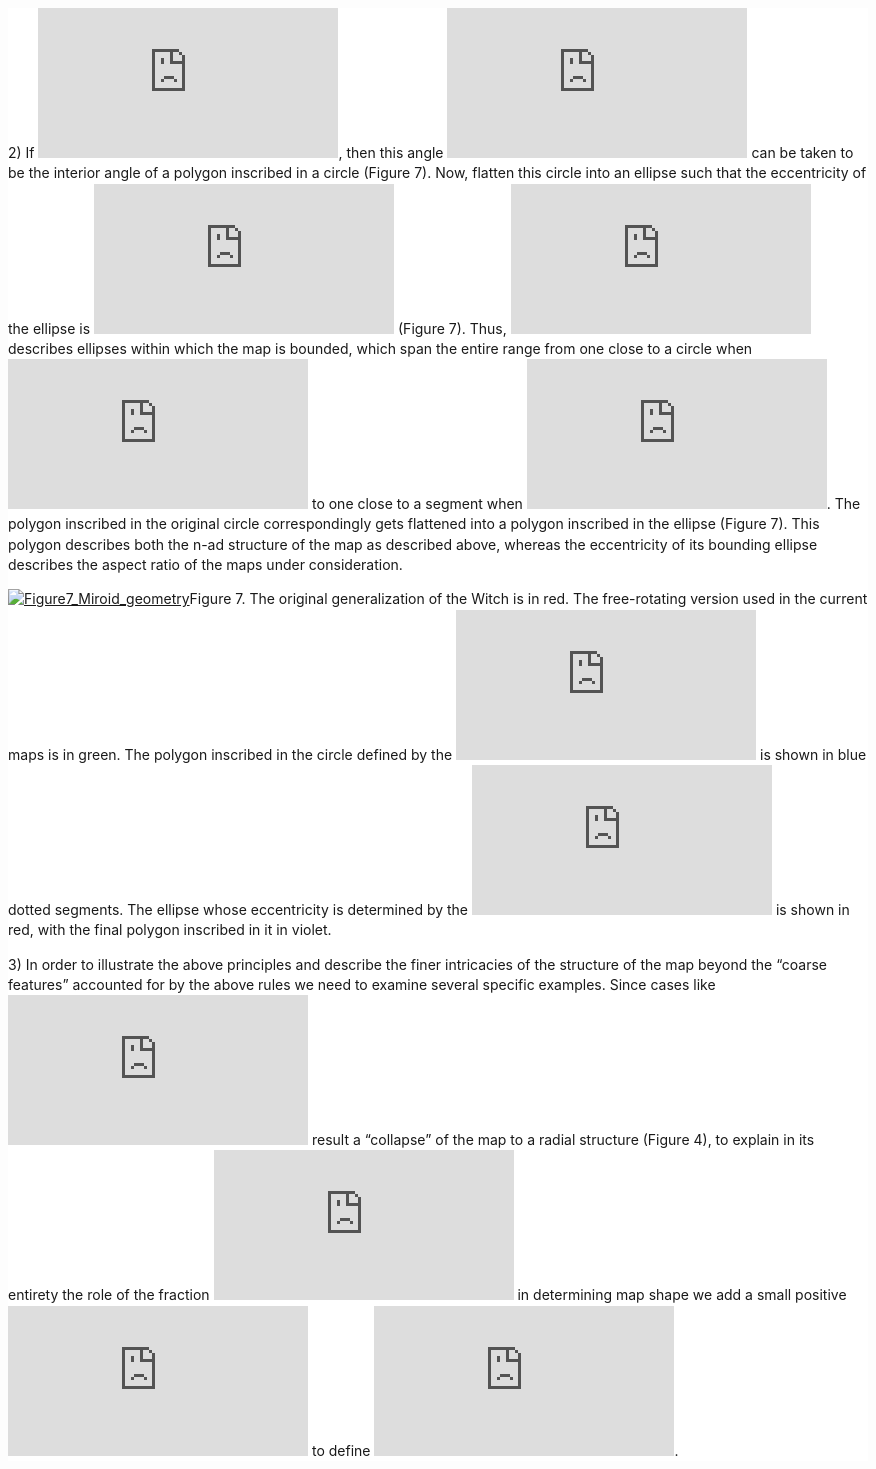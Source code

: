2\) If
![\\gamma=\\textrm{acos}(a)](https://s0.wp.com/latex.php?latex=%5Cgamma%3D%5Ctextrm%7Bacos%7D%28a%29&bg=ffffff&fg=333333&s=0
"\\gamma=\\textrm{acos}(a)"), then this angle
![\\gamma](https://s0.wp.com/latex.php?latex=%5Cgamma&bg=ffffff&fg=333333&s=0
"\\gamma") can be taken to be the interior angle of a polygon inscribed
in a circle (Figure 7). Now, flatten this circle into an ellipse such
that the eccentricity of the ellipse is
![|\\tan(\\alpha)|=|a|](https://s0.wp.com/latex.php?latex=%7C%5Ctan%28%5Calpha%29%7C%3D%7Ca%7C&bg=ffffff&fg=333333&s=0
"|\\tan(\\alpha)|=|a|") (Figure 7). Thus, ![0\\le |a| \\le
1](https://s0.wp.com/latex.php?latex=0%5Cle+%7Ca%7C+%5Cle+1&bg=ffffff&fg=333333&s=0
"0\\le |a| \\le 1") describes ellipses within which the map is bounded,
which span the entire range from one close to a circle when ![|a| \\to
0](https://s0.wp.com/latex.php?latex=%7Ca%7C+%5Cto+0&bg=ffffff&fg=333333&s=0
"|a| \\to 0") to one close to a segment when ![|a| \\to
1](https://s0.wp.com/latex.php?latex=%7Ca%7C+%5Cto+1&bg=ffffff&fg=333333&s=0
"|a| \\to 1"). The polygon inscribed in the original circle
correspondingly gets flattened into a polygon inscribed in the ellipse
(Figure 7). This polygon describes both the n-ad structure of the map as
described above, whereas the eccentricity of its bounding ellipse
describes the aspect ratio of the maps under consideration.

[![Figure7\_Miroid\_geometry](https://manasataramgini.files.wordpress.com/2018/08/figure7_miroid_geometry.png?w=640)](https://manasataramgini.files.wordpress.com/2018/08/figure7_miroid_geometry.png)Figure
7. The original generalization of the Witch is in red. The free-rotating
version used in the current maps is in green. The polygon inscribed in
the circle defined by the
![\\angle{\\gamma}](https://s0.wp.com/latex.php?latex=%5Cangle%7B%5Cgamma%7D&bg=ffffff&fg=333333&s=0
"\\angle{\\gamma}") is shown in blue dotted segments. The ellipse whose
eccentricity is determined by the
![|a|=|\\tan(\\alpha)|](https://s0.wp.com/latex.php?latex=%7Ca%7C%3D%7C%5Ctan%28%5Calpha%29%7C&bg=ffffff&fg=333333&s=0
"|a|=|\\tan(\\alpha)|") is shown in red, with the final polygon
inscribed in it in violet.

3\) In order to illustrate the above principles and describe the finer
intricacies of the structure of the map beyond the “coarse features”
accounted for by the above rules we need to examine several specific
examples. Since cases like ![a=\\pm
\\tfrac{1}{2}](https://s0.wp.com/latex.php?latex=a%3D%5Cpm+%5Ctfrac%7B1%7D%7B2%7D&bg=ffffff&fg=333333&s=0
"a=\\pm \\tfrac{1}{2}") result a “collapse” of the map to a radial
structure (Figure 4), to explain in its entirety the role of the
fraction
![\\tfrac{n}{m}](https://s0.wp.com/latex.php?latex=%5Ctfrac%7Bn%7D%7Bm%7D&bg=ffffff&fg=333333&s=0
"\\tfrac{n}{m}") in determining map shape we add a small positive
![\\epsilon](https://s0.wp.com/latex.php?latex=%5Cepsilon&bg=ffffff&fg=333333&s=0
"\\epsilon") to define
![a=\\cos\\left(\\tfrac{2\\pi}{n/m}\\right)+\\epsilon](https://s0.wp.com/latex.php?latex=a%3D%5Ccos%5Cleft%28%5Ctfrac%7B2%5Cpi%7D%7Bn%2Fm%7D%5Cright%29%2B%5Cepsilon&bg=ffffff&fg=333333&s=0
"a=\\cos\\left(\\tfrac{2\\pi}{n/m}\\right)+\\epsilon").
